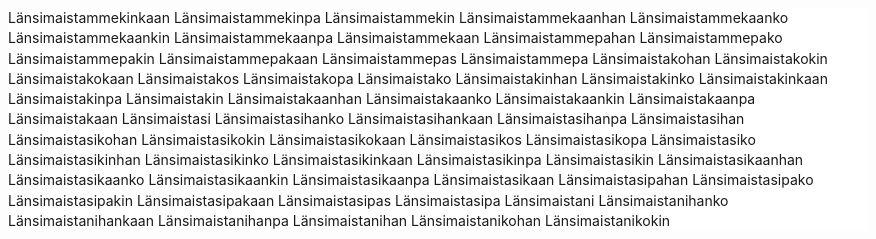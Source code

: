 Länsimaistammekinkaan
Länsimaistammekinpa
Länsimaistammekin
Länsimaistammekaanhan
Länsimaistammekaanko
Länsimaistammekaankin
Länsimaistammekaanpa
Länsimaistammekaan
Länsimaistammepahan
Länsimaistammepako
Länsimaistammepakin
Länsimaistammepakaan
Länsimaistammepas
Länsimaistammepa
Länsimaistakohan
Länsimaistakokin
Länsimaistakokaan
Länsimaistakos
Länsimaistakopa
Länsimaistako
Länsimaistakinhan
Länsimaistakinko
Länsimaistakinkaan
Länsimaistakinpa
Länsimaistakin
Länsimaistakaanhan
Länsimaistakaanko
Länsimaistakaankin
Länsimaistakaanpa
Länsimaistakaan
Länsimaistasi
Länsimaistasihanko
Länsimaistasihankaan
Länsimaistasihanpa
Länsimaistasihan
Länsimaistasikohan
Länsimaistasikokin
Länsimaistasikokaan
Länsimaistasikos
Länsimaistasikopa
Länsimaistasiko
Länsimaistasikinhan
Länsimaistasikinko
Länsimaistasikinkaan
Länsimaistasikinpa
Länsimaistasikin
Länsimaistasikaanhan
Länsimaistasikaanko
Länsimaistasikaankin
Länsimaistasikaanpa
Länsimaistasikaan
Länsimaistasipahan
Länsimaistasipako
Länsimaistasipakin
Länsimaistasipakaan
Länsimaistasipas
Länsimaistasipa
Länsimaistani
Länsimaistanihanko
Länsimaistanihankaan
Länsimaistanihanpa
Länsimaistanihan
Länsimaistanikohan
Länsimaistanikokin